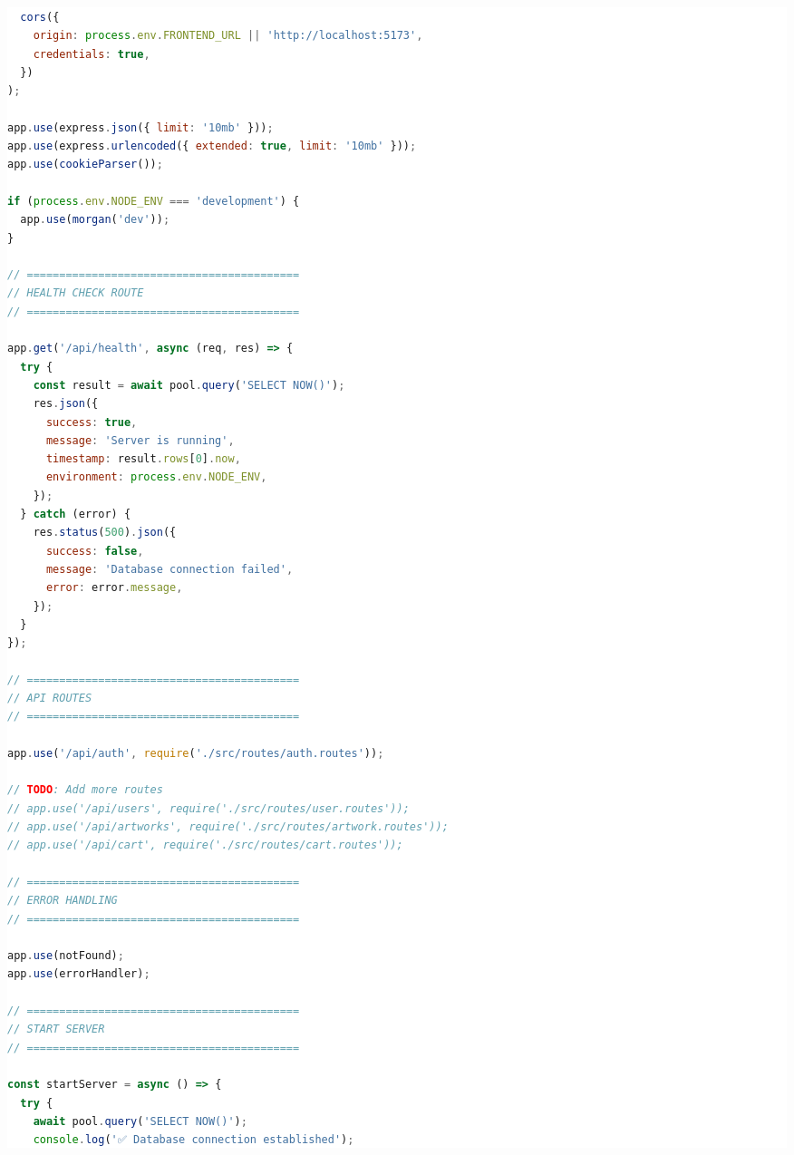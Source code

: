 ```javascript
  cors({
    origin: process.env.FRONTEND_URL || 'http://localhost:5173',
    credentials: true,
  })
);

app.use(express.json({ limit: '10mb' }));
app.use(express.urlencoded({ extended: true, limit: '10mb' }));
app.use(cookieParser());

if (process.env.NODE_ENV === 'development') {
  app.use(morgan('dev'));
}

// ==========================================
// HEALTH CHECK ROUTE
// ==========================================

app.get('/api/health', async (req, res) => {
  try {
    const result = await pool.query('SELECT NOW()');
    res.json({
      success: true,
      message: 'Server is running',
      timestamp: result.rows[0].now,
      environment: process.env.NODE_ENV,
    });
  } catch (error) {
    res.status(500).json({
      success: false,
      message: 'Database connection failed',
      error: error.message,
    });
  }
});

// ==========================================
// API ROUTES
// ==========================================

app.use('/api/auth', require('./src/routes/auth.routes'));

// TODO: Add more routes
// app.use('/api/users', require('./src/routes/user.routes'));
// app.use('/api/artworks', require('./src/routes/artwork.routes'));
// app.use('/api/cart', require('./src/routes/cart.routes'));

// ==========================================
// ERROR HANDLING
// ==========================================

app.use(notFound);
app.use(errorHandler);

// ==========================================
// START SERVER
// ==========================================

const startServer = async () => {
  try {
    await pool.query('SELECT NOW()');
    console.log('✅ Database connection established');

```